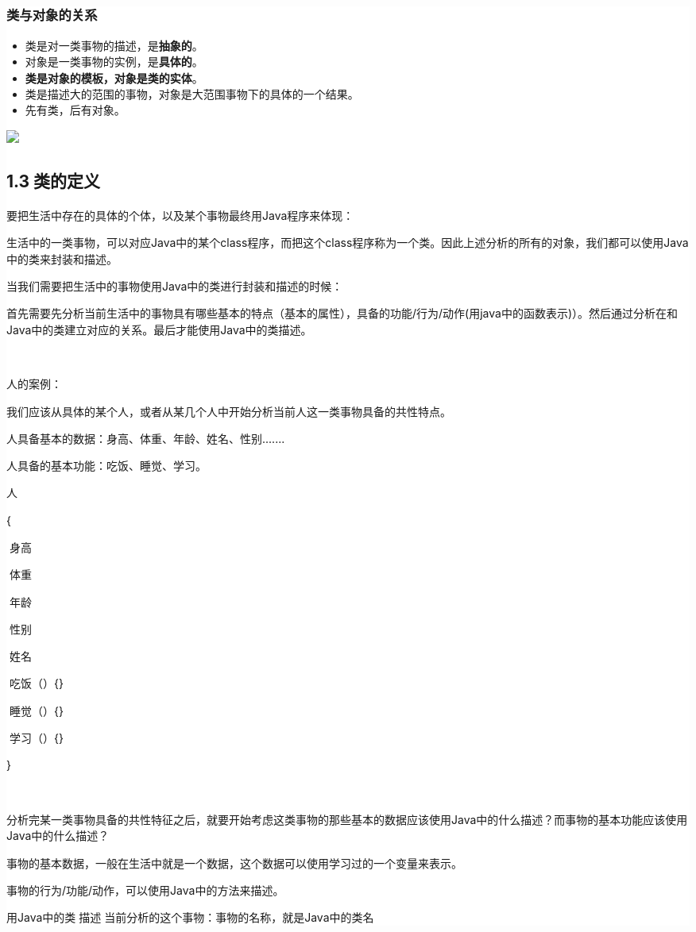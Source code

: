 ### 类与对象的关系

- 类是对一类事物的描述，是**抽象的**。
- 对象是一类事物的实例，是**具体的**。
- **类是对象的模板，对象是类的实体**。
- 类是描述大的范围的事物，对象是大范围事物下的具体的一个结果。
- 先有类，后有对象。

![](img/1.jpg) 

## 1.3 类的定义

要把生活中存在的具体的个体，以及某个事物最终用Java程序来体现：

生活中的一类事物，可以对应Java中的某个class程序，而把这个class程序称为一个类。因此上述分析的所有的对象，我们都可以使用Java中的类来封装和描述。

当我们需要把生活中的事物使用Java中的类进行封装和描述的时候：

首先需要先分析当前生活中的事物具有哪些基本的特点（基本的属性），具备的功能/行为/动作(用java中的函数表示)）。然后通过分析在和Java中的类建立对应的关系。最后才能使用Java中的类描述。

 

人的案例：

我们应该从具体的某个人，或者从某几个人中开始分析当前人这一类事物具备的共性特点。

人具备基本的数据：身高、体重、年龄、姓名、性别.......

人具备的基本功能：吃饭、睡觉、学习。



人

{

​	身高

​	体重

​	年龄

​	性别

​	姓名

​	吃饭（）{}

​	睡觉（）{}

​	学习（）{}

}

 

分析完某一类事物具备的共性特征之后，就要开始考虑这类事物的那些基本的数据应该使用Java中的什么描述？而事物的基本功能应该使用Java中的什么描述？

事物的基本数据，一般在生活中就是一个数据，这个数据可以使用学习过的一个变量来表示。

事物的行为/功能/动作，可以使用Java中的方法来描述。

用Java中的类 描述 当前分析的这个事物：事物的名称，就是Java中的类名
